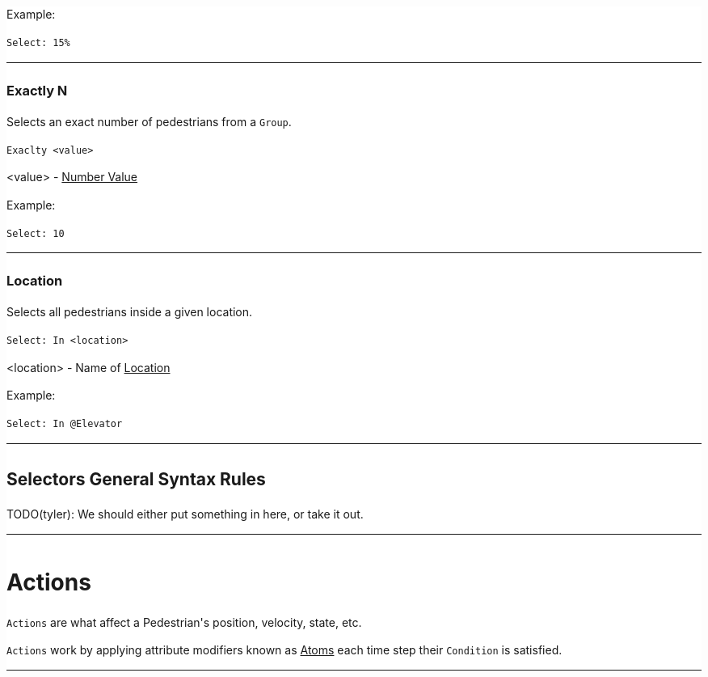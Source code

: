  
Example:
```
Select: 15%
```


---

### Exactly N 

Selects an exact number of pedestrians from a `Group`.

```
Exaclty <value>
```
\<value\> - [Number Value](#numerical-values)

 
Example:
```
Select: 10
```


---

### Location

Selects all pedestrians inside a given location.

```
Select: In <location>
```
\<location\> - Name of [Location](#locations)

Example:
```
Select: In @Elevator
```

---

## Selectors General Syntax Rules
TODO(tyler): We should either put something in here, or take it out. 

---


# Actions

`Actions` are what affect a Pedestrian's position, velocity, state, etc.

`Actions` work by applying attribute modifiers known as [Atoms](#atoms) each time step their `Condition` is satisfied.

---
